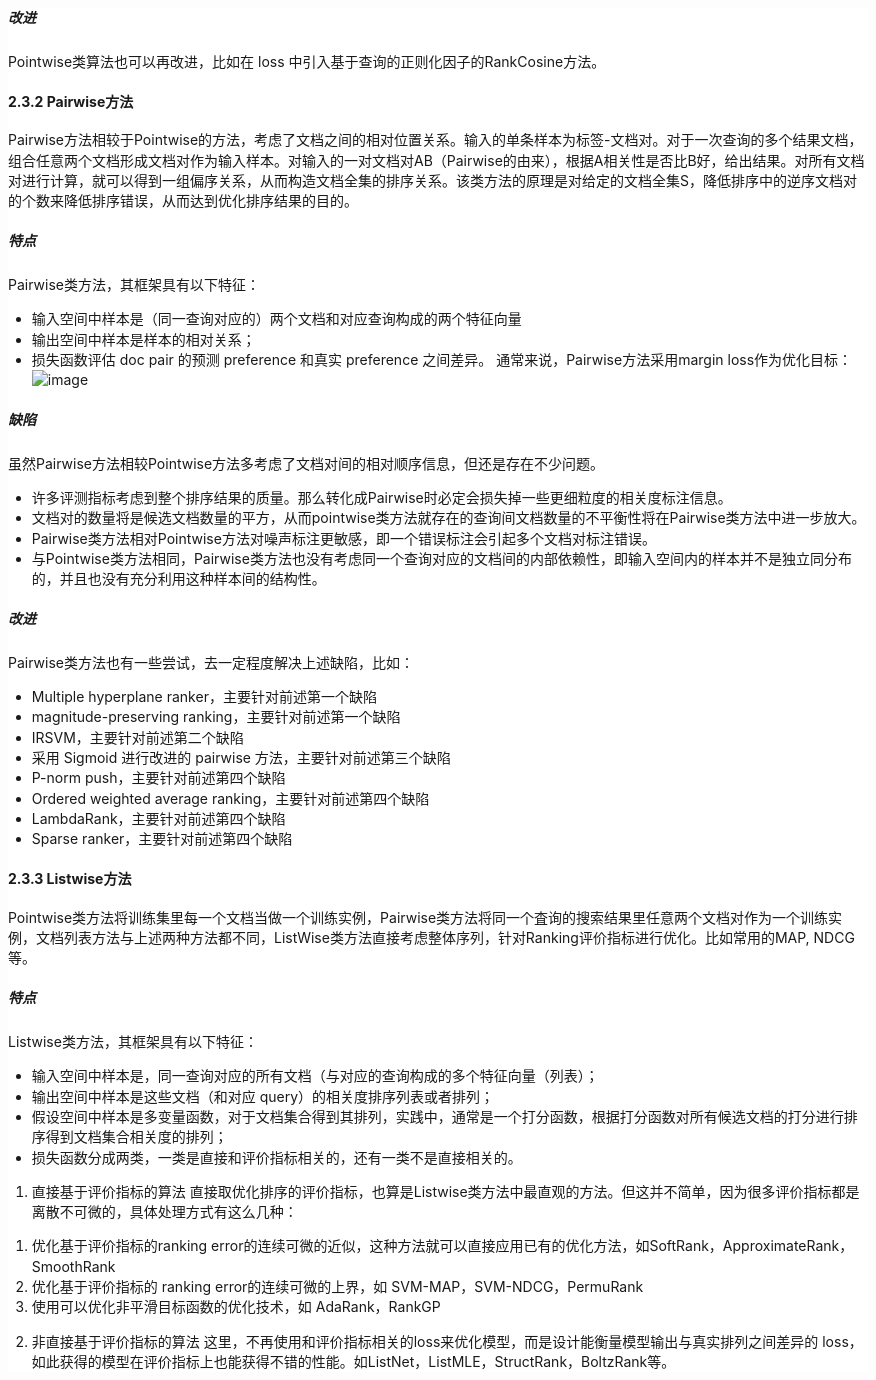 ##### 改进
Pointwise类算法也可以再改进，比如在 loss 中引入基于查询的正则化因子的RankCosine方法。


#### 2.3.2 Pairwise方法
Pairwise方法相较于Pointwise的方法，考虑了文档之间的相对位置关系。输入的单条样本为标签-文档对。对于一次查询的多个结果文档，组合任意两个文档形成文档对作为输入样本。对输入的一对文档对AB（Pairwise的由来），根据A相关性是否比B好，给出结果。对所有文档对进行计算，就可以得到一组偏序关系，从而构造文档全集的排序关系。该类方法的原理是对给定的文档全集S，降低排序中的逆序文档对的个数来降低排序错误，从而达到优化排序结果的目的。
##### 特点
Pairwise类方法，其框架具有以下特征：
- 输入空间中样本是（同一查询对应的）两个文档和对应查询构成的两个特征向量
- 输出空间中样本是样本的相对关系；
- 损失函数评估 doc pair 的预测 preference 和真实 preference 之间差异。
通常来说，Pairwise方法采用margin loss作为优化目标：  
![image](https://github.com/BDBC-KG-NLP/QA-Survey/blob/master/image/marginloss.svg)

##### 缺陷
虽然Pairwise方法相较Pointwise方法多考虑了文档对间的相对顺序信息，但还是存在不少问题。
- 许多评测指标考虑到整个排序结果的质量。那么转化成Pairwise时必定会损失掉一些更细粒度的相关度标注信息。  
- 文档对的数量将是候选文档数量的平方，从而pointwise类方法就存在的查询间文档数量的不平衡性将在Pairwise类方法中进一步放大。  
- Pairwise类方法相对Pointwise方法对噪声标注更敏感，即一个错误标注会引起多个文档对标注错误。  
- 与Pointwise类方法相同，Pairwise类方法也没有考虑同一个查询对应的文档间的内部依赖性，即输入空间内的样本并不是独立同分布的，并且也没有充分利用这种样本间的结构性。  

##### 改进
Pairwise类方法也有一些尝试，去一定程度解决上述缺陷，比如：
- Multiple hyperplane ranker，主要针对前述第一个缺陷
- magnitude-preserving ranking，主要针对前述第一个缺陷
- IRSVM，主要针对前述第二个缺陷
- 采用 Sigmoid 进行改进的 pairwise 方法，主要针对前述第三个缺陷
- P-norm push，主要针对前述第四个缺陷
- Ordered weighted average ranking，主要针对前述第四个缺陷
- LambdaRank，主要针对前述第四个缺陷
- Sparse ranker，主要针对前述第四个缺陷

#### 2.3.3 Listwise方法
Pointwise类方法将训练集里每一个文档当做一个训练实例，Pairwise类方法将同一个査询的搜索结果里任意两个文档对作为一个训练实例，文档列表方法与上述两种方法都不同，ListWise类方法直接考虑整体序列，针对Ranking评价指标进行优化。比如常用的MAP, NDCG等。
##### 特点
Listwise类方法，其框架具有以下特征：
- 输入空间中样本是，同一查询对应的所有文档（与对应的查询构成的多个特征向量（列表）；
- 输出空间中样本是这些文档（和对应 query）的相关度排序列表或者排列；
- 假设空间中样本是多变量函数，对于文档集合得到其排列，实践中，通常是一个打分函数，根据打分函数对所有候选文档的打分进行排序得到文档集合相关度的排列；
- 损失函数分成两类，一类是直接和评价指标相关的，还有一类不是直接相关的。
1. 直接基于评价指标的算法
直接取优化排序的评价指标，也算是Listwise类方法中最直观的方法。但这并不简单，因为很多评价指标都是离散不可微的，具体处理方式有这么几种：
1) 优化基于评价指标的ranking error的连续可微的近似，这种方法就可以直接应用已有的优化方法，如SoftRank，ApproximateRank，SmoothRank
2) 优化基于评价指标的 ranking error的连续可微的上界，如 SVM-MAP，SVM-NDCG，PermuRank
3) 使用可以优化非平滑目标函数的优化技术，如 AdaRank，RankGP

2. 非直接基于评价指标的算法
这里，不再使用和评价指标相关的loss来优化模型，而是设计能衡量模型输出与真实排列之间差异的 loss，如此获得的模型在评价指标上也能获得不错的性能。如ListNet，ListMLE，StructRank，BoltzRank等。
